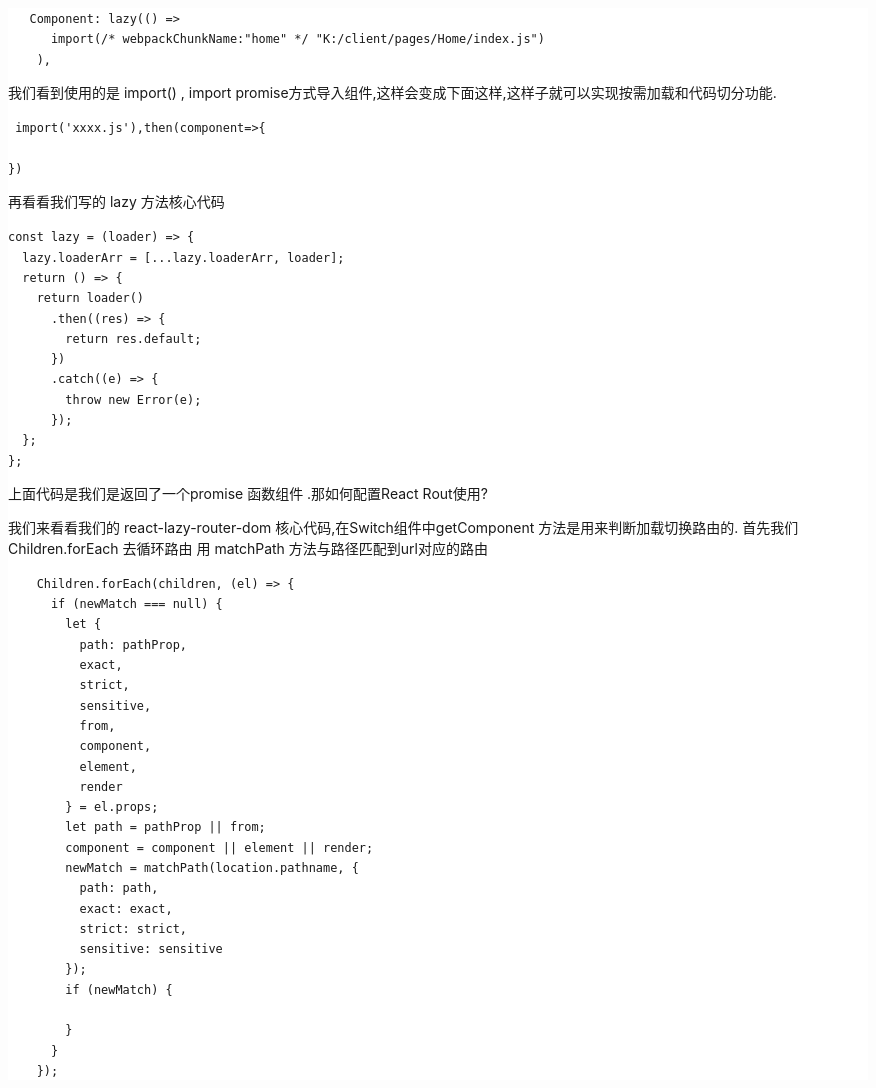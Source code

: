 ```
   Component: lazy(() =>
      import(/* webpackChunkName:"home" */ "K:/client/pages/Home/index.js")
    ),
```

我们看到使用的是 import() , import promise方式导入组件,这样会变成下面这样,这样子就可以实现按需加载和代码切分功能.

```
 import('xxxx.js'),then(component=>{

})
```

再看看我们写的 lazy 方法核心代码

```
const lazy = (loader) => {
  lazy.loaderArr = [...lazy.loaderArr, loader];
  return () => {
    return loader()
      .then((res) => {
        return res.default;
      })
      .catch((e) => {
        throw new Error(e);
      });
  };
};
```

上面代码是我们是返回了一个promise 函数组件 .那如何配置React Rout使用?



我们来看看我们的 react-lazy-router-dom 核心代码,在Switch组件中getComponent 方法是用来判断加载切换路由的. 首先我们Children.forEach 去循环路由 用 matchPath 方法与路径匹配到url对应的路由

```
    Children.forEach(children, (el) => {
      if (newMatch === null) {
        let {
          path: pathProp,
          exact,
          strict,
          sensitive,
          from,
          component,
          element,
          render
        } = el.props;
        let path = pathProp || from;
        component = component || element || render;
        newMatch = matchPath(location.pathname, {
          path: path,
          exact: exact,
          strict: strict,
          sensitive: sensitive
        });
        if (newMatch) {
          
        }
      }
    });
```
